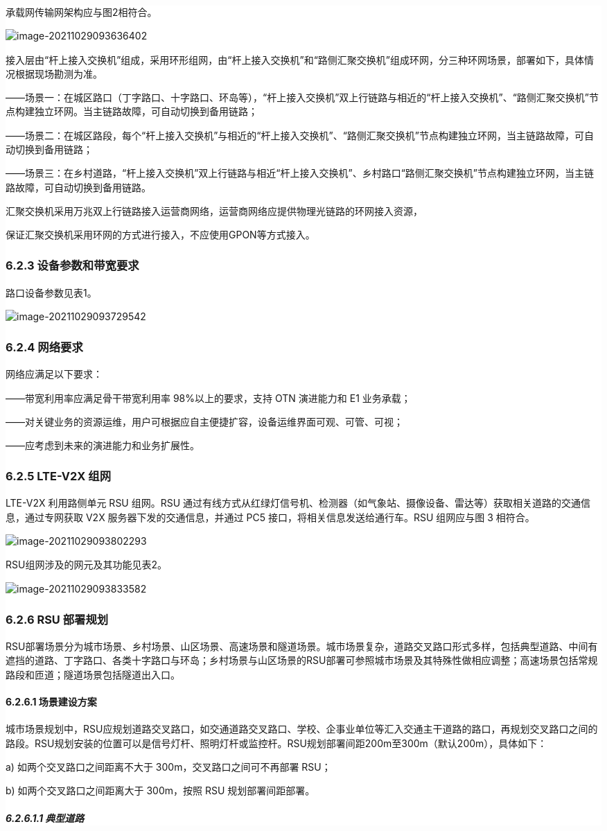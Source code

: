 承载网传输网架构应与图2相符合。

![image-20211029093636402](https://gitee.com/er-huomeng/l-img/raw/master/image-20211029093636402.png)

接入层由“杆上接入交换机”组成，采用环形组网，由“杆上接入交换机”和“路侧汇聚交换机”组成环网，分三种环网场景，部署如下，具体情况根据现场勘测为准。 

——场景一：在城区路口（丁字路口、十字路口、环岛等），“杆上接入交换机”双上行链路与相近的“杆上接入交换机”、“路侧汇聚交换机”节点构建独立环网。当主链路故障，可自动切换到备用链路； 

——场景二：在城区路段，每个“杆上接入交换机”与相近的“杆上接入交换机”、“路侧汇聚交换机”节点构建独立环网，当主链路故障，可自动切换到备用链路； 

——场景三：在乡村道路，“杆上接入交换机”双上行链路与相近“杆上接入交换机”、乡村路口“路侧汇聚交换机”节点构建独立环网，当主链路故障，可自动切换到备用链路。 

汇聚交换机采用万兆双上行链路接入运营商网络，运营商网络应提供物理光链路的环网接入资源， 

保证汇聚交换机采用环网的方式进行接入，不应使用GPON等方式接入。 

### 6.2.3 设备参数和带宽要求 

路口设备参数见表1。

![image-20211029093729542](https://gitee.com/er-huomeng/l-img/raw/master/image-20211029093729542.png)

### 6.2.4 网络要求 

网络应满足以下要求： 

——带宽利用率应满足骨干带宽利用率 98%以上的要求，支持 OTN 演进能力和 E1 业务承载； 

——对关键业务的资源运维，用户可根据应自主便捷扩容，设备运维界面可观、可管、可视； 

——应考虑到未来的演进能力和业务扩展性。 

### 6.2.5 LTE-V2X 组网 

LTE-V2X 利用路侧单元 RSU 组网。RSU 通过有线方式从红绿灯信号机、检测器（如气象站、摄像设备、雷达等）获取相关道路的交通信息，通过专网获取 V2X 服务器下发的交通信息，并通过 PC5 接口，将相关信息发送给通行车。RSU 组网应与图 3 相符合。

![image-20211029093802293](https://gitee.com/er-huomeng/l-img/raw/master/image-20211029093802293.png)

RSU组网涉及的网元及其功能见表2。

![image-20211029093833582](https://gitee.com/er-huomeng/l-img/raw/master/image-20211029093833582.png)

### 6.2.6 RSU 部署规划 

RSU部署场景分为城市场景、乡村场景、山区场景、高速场景和隧道场景。城市场景复杂，道路交叉路口形式多样，包括典型道路、中间有遮挡的道路、丁字路口、各类十字路口与环岛；乡村场景与山区场景的RSU部署可参照城市场景及其特殊性做相应调整；高速场景包括常规路段和匝道；隧道场景包括隧道出入口。 

#### 6.2.6.1 场景建设方案 

城市场景规划中，RSU应规划道路交叉路口，如交通道路交叉路口、学校、企事业单位等汇入交通主干道路的路口，再规划交叉路口之间的路段。RSU规划安装的位置可以是信号灯杆、照明灯杆或监控杆。RSU规划部署间距200m至300m（默认200m），具体如下： 

a) 如两个交叉路口之间距离不大于 300m，交叉路口之间可不再部署 RSU； 

b) 如两个交叉路口之间距离大于 300m，按照 RSU 规划部署间距部署。 

##### 6.2.6.1.1 典型道路 
